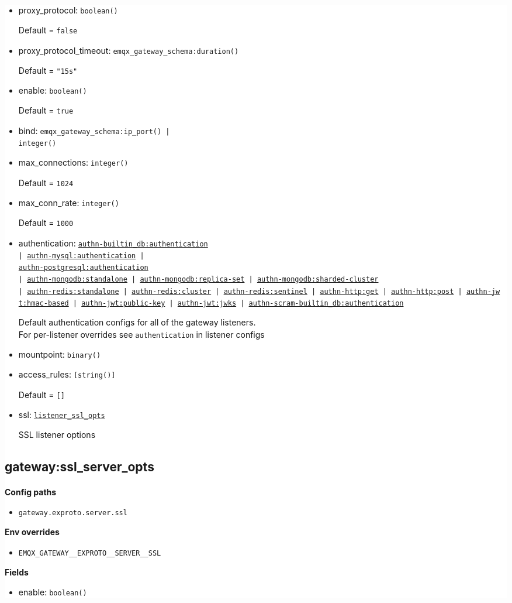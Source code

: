 - proxy_protocol: <code>boolean()</code>

  Default = `false`

- proxy_protocol_timeout: <code>emqx_gateway_schema:duration()</code>

  Default = `"15s"`

- enable: <code>boolean()</code>

  Default = `true`

- bind: <code>emqx_gateway_schema:ip_port() | integer()</code>

- max_connections: <code>integer()</code>

  Default = `1024`

- max_conn_rate: <code>integer()</code>

  Default = `1000`

- authentication: <code>[authn-builtin_db:authentication](#authn-builtin_db-authentication) | [authn-mysql:authentication](#authn-mysql-authentication) | [authn-postgresql:authentication](#authn-postgresql-authentication) | [authn-mongodb:standalone](#authn-mongodb-standalone) | [authn-mongodb:replica-set](#authn-mongodb-replica-set) | [authn-mongodb:sharded-cluster](#authn-mongodb-sharded-cluster) | [authn-redis:standalone](#authn-redis-standalone) | [authn-redis:cluster](#authn-redis-cluster) | [authn-redis:sentinel](#authn-redis-sentinel) | [authn-http:get](#authn-http-get) | [authn-http:post](#authn-http-post) | [authn-jwt:hmac-based](#authn-jwt-hmac-based) | [authn-jwt:public-key](#authn-jwt-public-key) | [authn-jwt:jwks](#authn-jwt-jwks) | [authn-scram-builtin_db:authentication](#authn-scram-builtin_db-authentication)</code>

  Default authentication configs for all of the gateway listeners.<br>
  For per-listener overrides see <code>authentication</code>
  in listener configs

- mountpoint: <code>binary()</code>

- access_rules: <code>[string()]</code>

  Default = `[]`

- ssl: <code>[listener_ssl_opts](#listener_ssl_opts)</code>

  SSL listener options


## gateway:ssl_server_opts

**Config paths**

 - <code>gateway.exproto.server.ssl</code>


**Env overrides**

 - <code>EMQX_GATEWAY__EXPROTO__SERVER__SSL</code>


**Fields**

- enable: <code>boolean()</code>

